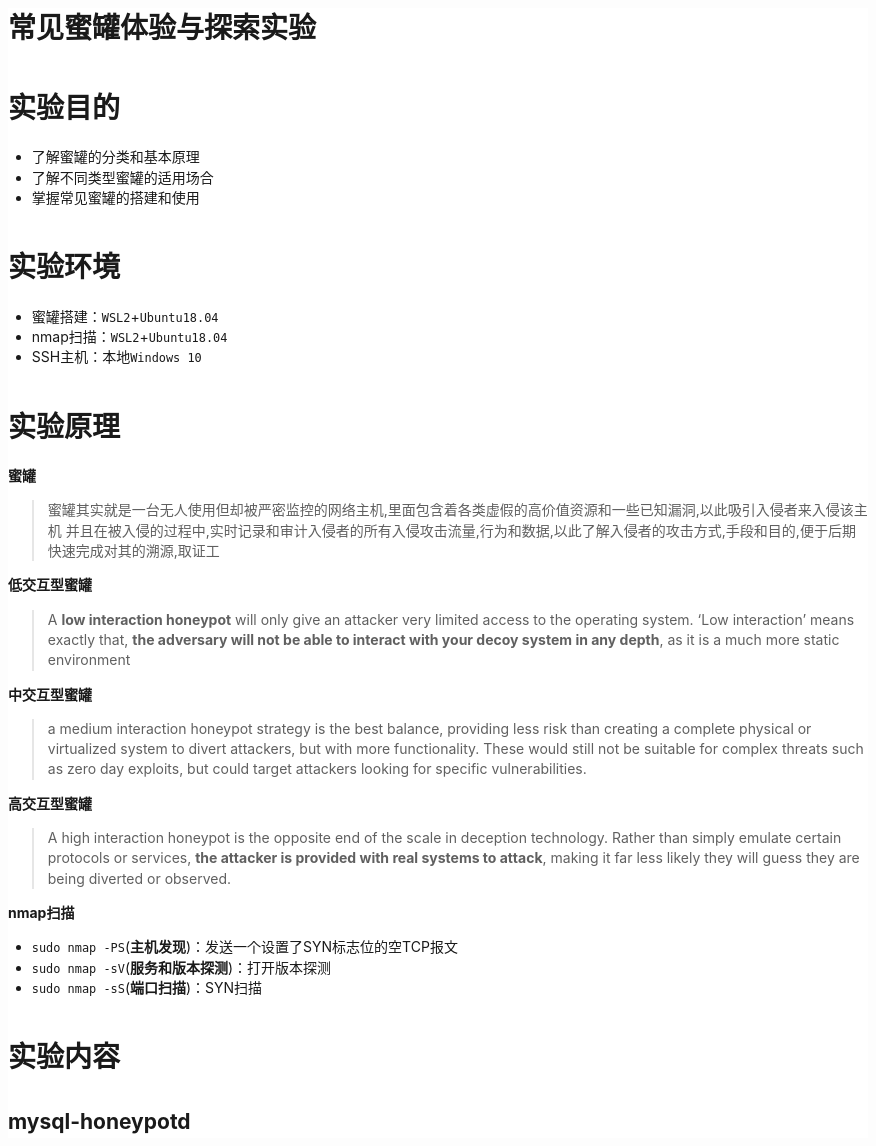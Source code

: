 # 常见蜜罐体验与探索实验

# 实验目的

- 了解蜜罐的分类和基本原理
- 了解不同类型蜜罐的适用场合
- 掌握常见蜜罐的搭建和使用

# 实验环境

* 蜜罐搭建：`WSL2`+`Ubuntu18.04`
* nmap扫描：`WSL2`+`Ubuntu18.04`
* SSH主机：本地`Windows 10`

# 实验原理

**蜜罐**

> 蜜罐其实就是一台无人使用但却被严密监控的网络主机,里面包含着各类虚假的高价值资源和一些已知漏洞,以此吸引入侵者来入侵该主机
> 并且在被入侵的过程中,实时记录和审计入侵者的所有入侵攻击流量,行为和数据,以此了解入侵者的攻击方式,手段和目的,便于后期快速完成对其的溯源,取证工

**低交互型蜜罐**

> A **low interaction honeypot** will only give an attacker very limited  access to the operating system. ‘Low interaction’ means exactly that,  **the adversary will not be able to interact with your decoy system in any depth**, as it is a much more static environment

**中交互型蜜罐**

> a medium interaction honeypot strategy is the best balance, providing  less risk than creating a complete physical or virtualized system to  divert attackers, but with more functionality. These would still not be  suitable for complex threats such as zero day exploits, but could target attackers looking for specific vulnerabilities. 

**高交互型蜜罐**

> A high interaction honeypot is the opposite end of the scale in  deception technology. Rather than simply emulate certain protocols or  services, **the attacker is provided with real systems to attack**, making  it far less likely they will guess they are being diverted or observed. 

**nmap扫描**

* `sudo nmap -PS`(**主机发现**)：发送一个设置了SYN标志位的空TCP报文
* `sudo nmap -sV`(**服务和版本探测**)：打开版本探测
* `sudo nmap -sS`(**端口扫描**)：SYN扫描

# 实验内容

## mysql-honeypotd
